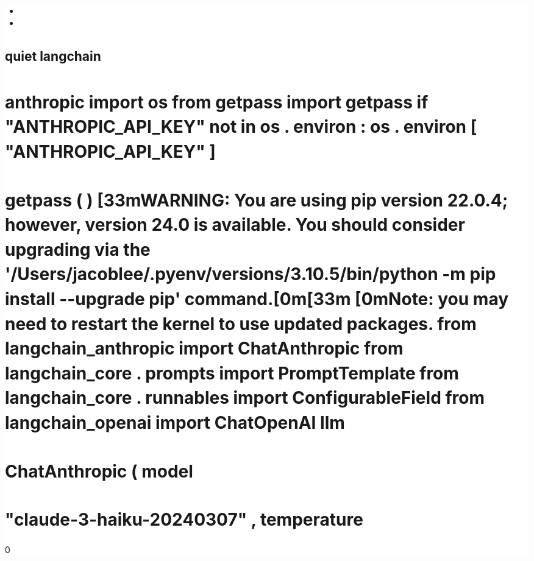 -
-
quiet langchain
-
anthropic
import
os
from
getpass
import
getpass
if
"ANTHROPIC_API_KEY"
not
in
os
.
environ
:
os
.
environ
[
"ANTHROPIC_API_KEY"
]
=
getpass
(
)
[33mWARNING: You are using pip version 22.0.4; however, version 24.0 is available.
You should consider upgrading via the '/Users/jacoblee/.pyenv/versions/3.10.5/bin/python -m pip install --upgrade pip' command.[0m[33m
[0mNote: you may need to restart the kernel to use updated packages.
from
langchain_anthropic
import
ChatAnthropic
from
langchain_core
.
prompts
import
PromptTemplate
from
langchain_core
.
runnables
import
ConfigurableField
from
langchain_openai
import
ChatOpenAI
llm
=
ChatAnthropic
(
model
=
"claude-3-haiku-20240307"
,
temperature
=
0